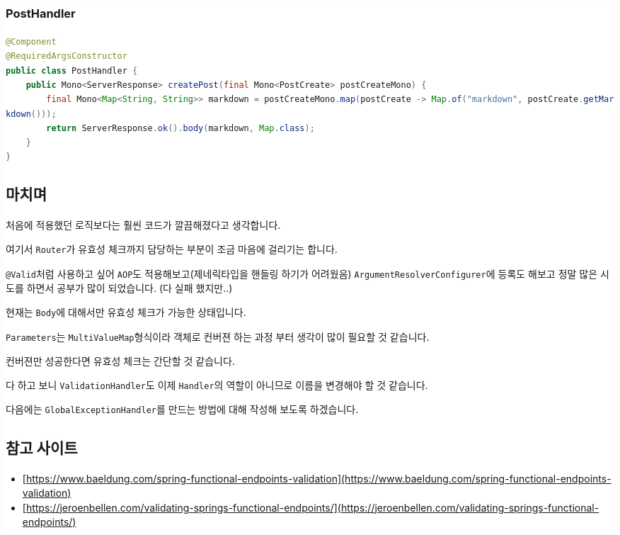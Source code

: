 ### PostHandler

```java
@Component
@RequiredArgsConstructor
public class PostHandler {
    public Mono<ServerResponse> createPost(final Mono<PostCreate> postCreateMono) {
        final Mono<Map<String, String>> markdown = postCreateMono.map(postCreate -> Map.of("markdown", postCreate.getMarkdown()));
        return ServerResponse.ok().body(markdown, Map.class);
    }
}
```

## 마치며

처음에 적용했던 로직보다는 훨씬 코드가 깔끔해졌다고 생각합니다.

여기서 `Router`가 유효성 체크까지 담당하는 부분이 조금 마음에 걸리기는 합니다.

`@Valid`처럼 사용하고 싶어 `AOP`도 적용해보고(제네릭타입을 핸들링 하기가 어려웠음) `ArgumentResolverConfigurer`에 등록도 해보고
정말 많은 시도를 하면서 공부가 많이 되었습니다. (다 실패 했지만..)

현재는 `Body`에 대해서만 유효성 체크가 가능한 상태입니다.

`Parameters`는 `MultiValueMap`형식이라 객체로 컨버젼 하는 과정 부터 생각이 많이 필요할 것 같습니다.

컨버젼만 성공한다면 유효성 체크는 간단할 것 같습니다.

다 하고 보니 `ValidationHandler`도 이제 `Handler`의 역할이 아니므로 이름을 변경해야 할 것 같습니다.

다음에는 `GlobalExceptionHandler`를 만드는 방법에 대해 작성해 보도록 하겠습니다.

## 참고 사이트

- [https://www.baeldung.com/spring-functional-endpoints-validation](https://www.baeldung.com/spring-functional-endpoints-validation)
- [https://jeroenbellen.com/validating-springs-functional-endpoints/](https://jeroenbellen.com/validating-springs-functional-endpoints/)
